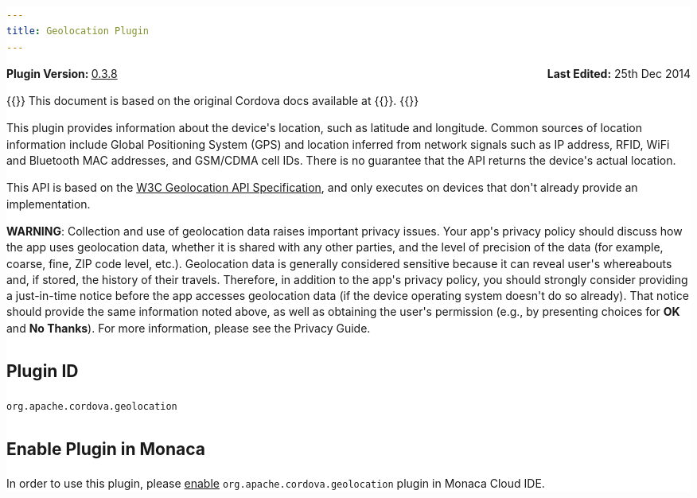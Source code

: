 ```yaml
---
title: Geolocation Plugin
---
```


<div>
  <div  style="float: left;" align="left"><b>Plugin Version: </b><a href="https://github.com/apache/cordova-plugin-geolocation/blob/master/RELEASENOTES.md#038-jun-05-2014">0.3.8</a></div>   
  <div align="right" style="float: right;"><b>Last Edited:</b> 25th Dec 2014</div>
  <br/>
</div>

{{<note>}}
This document is based on the original Cordova docs available at {{<link title="Cordova Docs" href="https://github.com/apache/cordova-plugin-geolocation">}}.
{{</note>}}

This plugin provides information about the device's location, such as
latitude and longitude. Common sources of location information include
Global Positioning System (GPS) and location inferred from network
signals such as IP address, RFID, WiFi and Bluetooth MAC addresses, and
GSM/CDMA cell IDs. There is no guarantee that the API returns the
device's actual location.

This API is based on the [W3C Geolocation API
Specification](http://dev.w3.org/geo/api/spec-source.html), and only
executes on devices that don't already provide an implementation.

**WARNING**: Collection and use of geolocation data raises important
privacy issues. Your app's privacy policy should discuss how the app
uses geolocation data, whether it is shared with any other parties, and
the level of precision of the data (for example, coarse, fine, ZIP code
level, etc.). Geolocation data is generally considered sensitive because
it can reveal user's whereabouts and, if stored, the history of their
travels. Therefore, in addition to the app's privacy policy, you should
strongly consider providing a just-in-time notice before the app
accesses geolocation data (if the device operating system doesn't do so
already). That notice should provide the same information noted above,
as well as obtaining the user's permission (e.g., by presenting choices
for **OK** and **No Thanks**). For more information, please see the
Privacy Guide.

Plugin ID
---------

    org.apache.cordova.geolocation

Enable Plugin in Monaca
-----------------------

In order to use this plugin, please [enable](/en/products_guide/monaca_ide/dependencies/cordova_plugin/#add-plugins)
`org.apache.cordova.geolocation` plugin in Monaca Cloud IDE.
